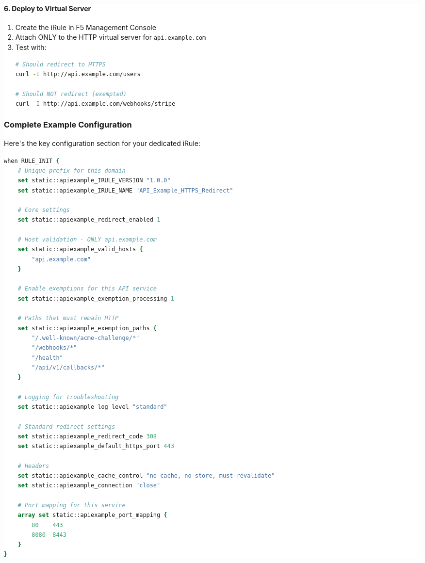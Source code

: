 #### 6. Deploy to Virtual Server

1. Create the iRule in F5 Management Console
2. Attach ONLY to the HTTP virtual server for `api.example.com`
3. Test with:
   ```bash
   # Should redirect to HTTPS
   curl -I http://api.example.com/users
   
   # Should NOT redirect (exempted)
   curl -I http://api.example.com/webhooks/stripe
   ```

### Complete Example Configuration

Here's the key configuration section for your dedicated iRule:

```tcl
when RULE_INIT {
    # Unique prefix for this domain
    set static::apiexample_IRULE_VERSION "1.0.0"
    set static::apiexample_IRULE_NAME "API_Example_HTTPS_Redirect"
    
    # Core settings
    set static::apiexample_redirect_enabled 1
    
    # Host validation - ONLY api.example.com
    set static::apiexample_valid_hosts {
        "api.example.com"
    }
    
    # Enable exemptions for this API service
    set static::apiexample_exemption_processing 1
    
    # Paths that must remain HTTP
    set static::apiexample_exemption_paths {
        "/.well-known/acme-challenge/*"
        "/webhooks/*"
        "/health"
        "/api/v1/callbacks/*"
    }
    
    # Logging for troubleshooting
    set static::apiexample_log_level "standard"
    
    # Standard redirect settings
    set static::apiexample_redirect_code 308
    set static::apiexample_default_https_port 443
    
    # Headers
    set static::apiexample_cache_control "no-cache, no-store, must-revalidate"
    set static::apiexample_connection "close"
    
    # Port mapping for this service
    array set static::apiexample_port_mapping {
        80    443
        8080  8443
    }
}
```

